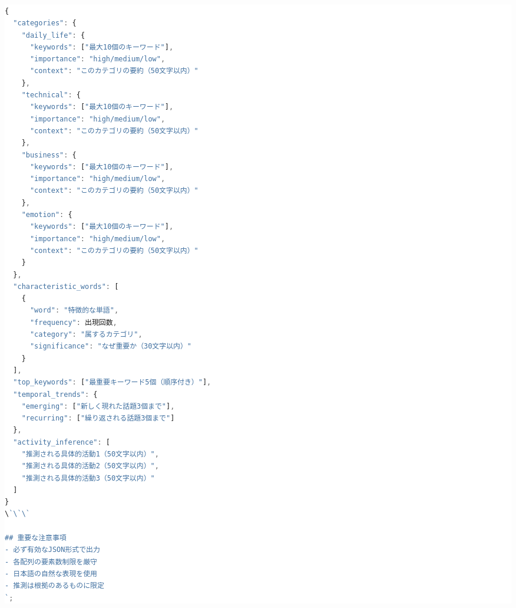 ```javascript
{
  "categories": {
    "daily_life": {
      "keywords": ["最大10個のキーワード"],
      "importance": "high/medium/low",
      "context": "このカテゴリの要約（50文字以内）"
    },
    "technical": {
      "keywords": ["最大10個のキーワード"],
      "importance": "high/medium/low",
      "context": "このカテゴリの要約（50文字以内）"
    },
    "business": {
      "keywords": ["最大10個のキーワード"],
      "importance": "high/medium/low",
      "context": "このカテゴリの要約（50文字以内）"
    },
    "emotion": {
      "keywords": ["最大10個のキーワード"],
      "importance": "high/medium/low",
      "context": "このカテゴリの要約（50文字以内）"
    }
  },
  "characteristic_words": [
    {
      "word": "特徴的な単語",
      "frequency": 出現回数,
      "category": "属するカテゴリ",
      "significance": "なぜ重要か（30文字以内）"
    }
  ],
  "top_keywords": ["最重要キーワード5個（順序付き）"],
  "temporal_trends": {
    "emerging": ["新しく現れた話題3個まで"],
    "recurring": ["繰り返される話題3個まで"]
  },
  "activity_inference": [
    "推測される具体的活動1（50文字以内）",
    "推測される具体的活動2（50文字以内）",
    "推測される具体的活動3（50文字以内）"
  ]
}
\`\`\`

## 重要な注意事項
- 必ず有効なJSON形式で出力
- 各配列の要素数制限を厳守
- 日本語の自然な表現を使用
- 推測は根拠のあるものに限定
`;
```
